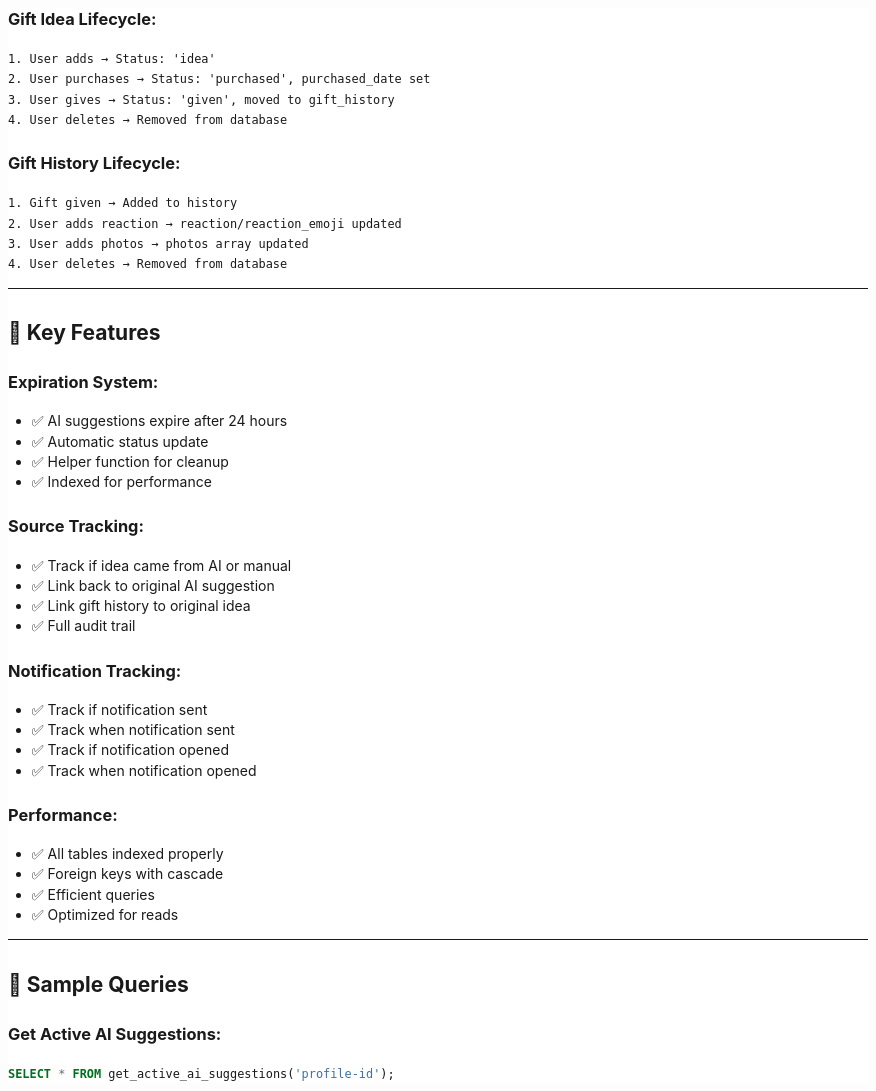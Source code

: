 ### **Gift Idea Lifecycle:**
```
1. User adds → Status: 'idea'
2. User purchases → Status: 'purchased', purchased_date set
3. User gives → Status: 'given', moved to gift_history
4. User deletes → Removed from database
```

### **Gift History Lifecycle:**
```
1. Gift given → Added to history
2. User adds reaction → reaction/reaction_emoji updated
3. User adds photos → photos array updated
4. User deletes → Removed from database
```

---

## 🎯 **Key Features**

### **Expiration System:**
- ✅ AI suggestions expire after 24 hours
- ✅ Automatic status update
- ✅ Helper function for cleanup
- ✅ Indexed for performance

### **Source Tracking:**
- ✅ Track if idea came from AI or manual
- ✅ Link back to original AI suggestion
- ✅ Link gift history to original idea
- ✅ Full audit trail

### **Notification Tracking:**
- ✅ Track if notification sent
- ✅ Track when notification sent
- ✅ Track if notification opened
- ✅ Track when notification opened

### **Performance:**
- ✅ All tables indexed properly
- ✅ Foreign keys with cascade
- ✅ Efficient queries
- ✅ Optimized for reads

---

## 📝 **Sample Queries**

### **Get Active AI Suggestions:**
```sql
SELECT * FROM get_active_ai_suggestions('profile-id');
```

